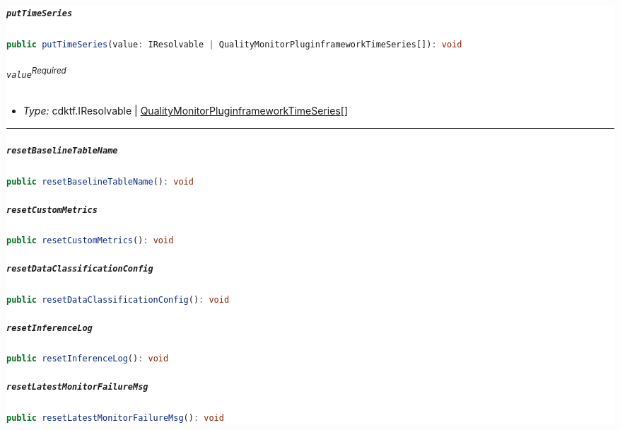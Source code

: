 
##### `putTimeSeries` <a name="putTimeSeries" id="@cdktf/provider-databricks.qualityMonitorPluginframework.QualityMonitorPluginframework.putTimeSeries"></a>

```typescript
public putTimeSeries(value: IResolvable | QualityMonitorPluginframeworkTimeSeries[]): void
```

###### `value`<sup>Required</sup> <a name="value" id="@cdktf/provider-databricks.qualityMonitorPluginframework.QualityMonitorPluginframework.putTimeSeries.parameter.value"></a>

- *Type:* cdktf.IResolvable | <a href="#@cdktf/provider-databricks.qualityMonitorPluginframework.QualityMonitorPluginframeworkTimeSeries">QualityMonitorPluginframeworkTimeSeries</a>[]

---

##### `resetBaselineTableName` <a name="resetBaselineTableName" id="@cdktf/provider-databricks.qualityMonitorPluginframework.QualityMonitorPluginframework.resetBaselineTableName"></a>

```typescript
public resetBaselineTableName(): void
```

##### `resetCustomMetrics` <a name="resetCustomMetrics" id="@cdktf/provider-databricks.qualityMonitorPluginframework.QualityMonitorPluginframework.resetCustomMetrics"></a>

```typescript
public resetCustomMetrics(): void
```

##### `resetDataClassificationConfig` <a name="resetDataClassificationConfig" id="@cdktf/provider-databricks.qualityMonitorPluginframework.QualityMonitorPluginframework.resetDataClassificationConfig"></a>

```typescript
public resetDataClassificationConfig(): void
```

##### `resetInferenceLog` <a name="resetInferenceLog" id="@cdktf/provider-databricks.qualityMonitorPluginframework.QualityMonitorPluginframework.resetInferenceLog"></a>

```typescript
public resetInferenceLog(): void
```

##### `resetLatestMonitorFailureMsg` <a name="resetLatestMonitorFailureMsg" id="@cdktf/provider-databricks.qualityMonitorPluginframework.QualityMonitorPluginframework.resetLatestMonitorFailureMsg"></a>

```typescript
public resetLatestMonitorFailureMsg(): void
```
